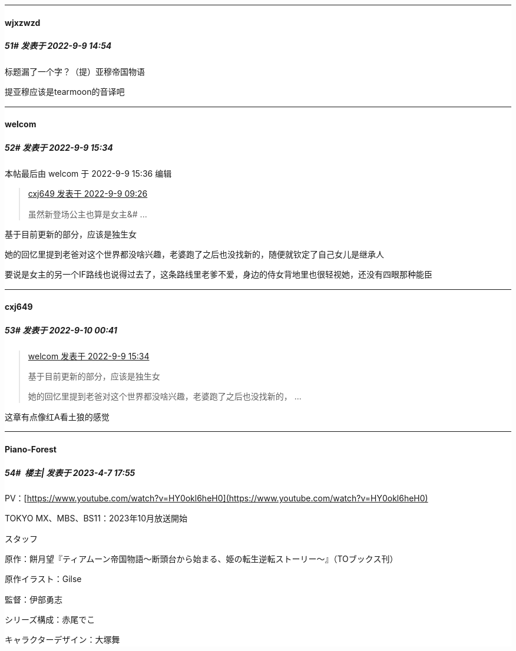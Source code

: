*****

####  wjxzwzd  
##### 51#       发表于 2022-9-9 14:54

标题漏了一个字？（提）亚穆帝国物语

提亚穆应该是tearmoon的音译吧

*****

####  welcom  
##### 52#       发表于 2022-9-9 15:34

 本帖最后由 welcom 于 2022-9-9 15:36 编辑 
<blockquote><a href="httphttps://bbs.saraba1st.com/2b/forum.php?mod=redirect&amp;goto=findpost&amp;pid=57405334&amp;ptid=2091014" target="_blank">cxj649 发表于 2022-9-9 09:26</a>

虽然新登场公主也算是女主&amp;# ...</blockquote>
基于目前更新的部分，应该是独生女

她的回忆里提到老爸对这个世界都没啥兴趣，老婆跑了之后也没找新的，随便就钦定了自己女儿是继承人

要说是女主的另一个IF路线也说得过去了，这条路线里老爹不爱，身边的侍女背地里也很轻视她，还没有四眼那种能臣

*****

####  cxj649  
##### 53#       发表于 2022-9-10 00:41

<blockquote><a href="httphttps://bbs.saraba1st.com/2b/forum.php?mod=redirect&amp;goto=findpost&amp;pid=57411161&amp;ptid=2091014" target="_blank">welcom 发表于 2022-9-9 15:34</a>

基于目前更新的部分，应该是独生女

她的回忆里提到老爸对这个世界都没啥兴趣，老婆跑了之后也没找新的， ...</blockquote>
这章有点像红A看土狼的感觉

*****

####  Piano-Forest  
##### 54#         楼主| 发表于 2023-4-7 17:55

PV：[https://www.youtube.com/watch?v=HY0okl6heH0](https://www.youtube.com/watch?v=HY0okl6heH0)

TOKYO MX、MBS、BS11：2023年10月放送開始

スタッフ

原作：餅月望『ティアムーン帝国物語～断頭台から始まる、姫の転生逆転ストーリー～』（TOブックス刊）

原作イラスト：Gilse

監督：伊部勇志

シリーズ構成：赤尾でこ

キャラクターデザイン：大塚舞
